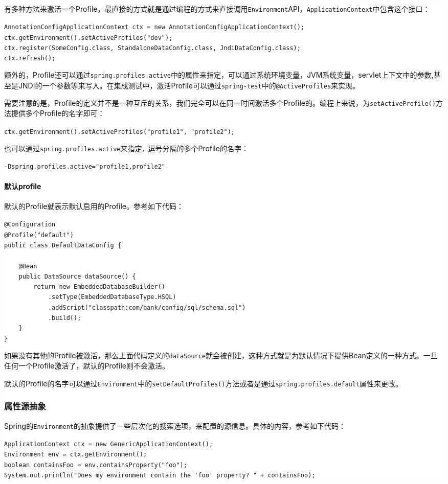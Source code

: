 有多种方法来激活一个Profile，最直接的方式就是通过编程的方式来直接调用`Environment`API，`ApplicationContext`中包含这个接口：

```
AnnotationConfigApplicationContext ctx = new AnnotationConfigApplicationContext();
ctx.getEnvironment().setActiveProfiles("dev");
ctx.register(SomeConfig.class, StandaloneDataConfig.class, JndiDataConfig.class);
ctx.refresh();
```

额外的，Profile还可以通过`spring.profiles.active`中的属性来指定，可以通过系统环境变量，JVM系统变量，servlet上下文中的参数,甚至是JNDI的一个参数等来写入。在集成测试中，激活Profile可以通过`spring-test`中的`@ActiveProfiles`来实现。

需要注意的是，Profile的定义并不是一种互斥的关系，我们完全可以在同一时间激活多个Profile的。编程上来说，为`setActiveProfile()`方法提供多个Profile的名字即可：

```
ctx.getEnvironment().setActiveProfiles("profile1", "profile2");
```

也可以通过`spring.profiles.active`来指定`，`逗号分隔的多个Profile的名字：

```
-Dspring.profiles.active="profile1,profile2"
```

#### 默认profile

默认的Profile就表示默认启用的Profile。参考如下代码：

```
@Configuration
@Profile("default")
public class DefaultDataConfig {

    @Bean
    public DataSource dataSource() {
        return new EmbeddedDatabaseBuilder()
            .setType(EmbeddedDatabaseType.HSQL)
            .addScript("classpath:com/bank/config/sql/schema.sql")
            .build();
    }
}
```

如果没有其他的Profile被激活，那么上面代码定义的`dataSource`就会被创建，这种方式就是为默认情况下提供Bean定义的一种方式。一旦任何一个Profile激活了，默认的Profile则不会激活。

默认的Profile的名字可以通过`Environment`中的`setDefaultProfiles()`方法或者是通过`spring.profiles.default`属性来更改。

### 属性源抽象

Spring的`Environment`的抽象提供了一些层次化的搜索选项，来配置的源信息。具体的内容，参考如下代码：

```
ApplicationContext ctx = new GenericApplicationContext();
Environment env = ctx.getEnvironment();
boolean containsFoo = env.containsProperty("foo");
System.out.println("Does my environment contain the 'foo' property? " + containsFoo);
```
